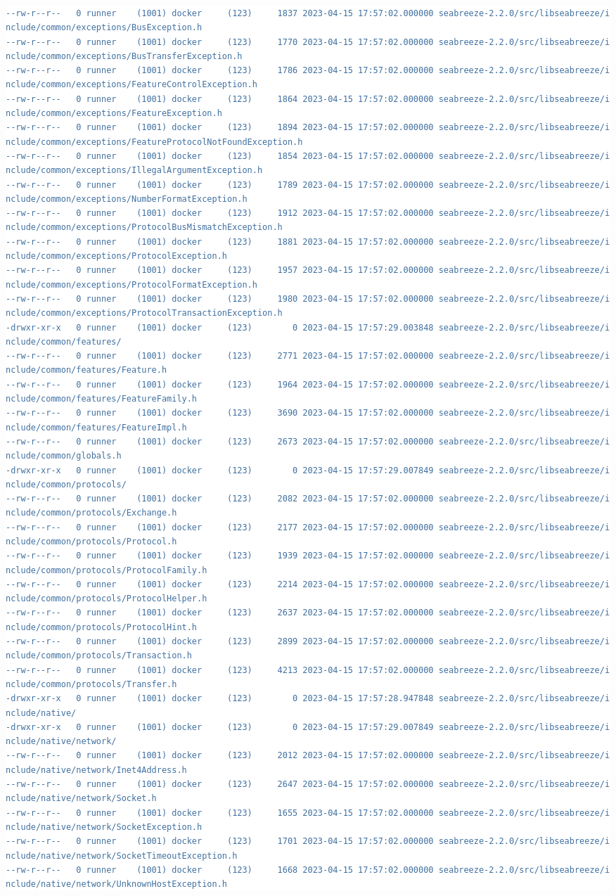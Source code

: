 ```diff
--rw-r--r--   0 runner    (1001) docker     (123)     1837 2023-04-15 17:57:02.000000 seabreeze-2.2.0/src/libseabreeze/include/common/exceptions/BusException.h
--rw-r--r--   0 runner    (1001) docker     (123)     1770 2023-04-15 17:57:02.000000 seabreeze-2.2.0/src/libseabreeze/include/common/exceptions/BusTransferException.h
--rw-r--r--   0 runner    (1001) docker     (123)     1786 2023-04-15 17:57:02.000000 seabreeze-2.2.0/src/libseabreeze/include/common/exceptions/FeatureControlException.h
--rw-r--r--   0 runner    (1001) docker     (123)     1864 2023-04-15 17:57:02.000000 seabreeze-2.2.0/src/libseabreeze/include/common/exceptions/FeatureException.h
--rw-r--r--   0 runner    (1001) docker     (123)     1894 2023-04-15 17:57:02.000000 seabreeze-2.2.0/src/libseabreeze/include/common/exceptions/FeatureProtocolNotFoundException.h
--rw-r--r--   0 runner    (1001) docker     (123)     1854 2023-04-15 17:57:02.000000 seabreeze-2.2.0/src/libseabreeze/include/common/exceptions/IllegalArgumentException.h
--rw-r--r--   0 runner    (1001) docker     (123)     1789 2023-04-15 17:57:02.000000 seabreeze-2.2.0/src/libseabreeze/include/common/exceptions/NumberFormatException.h
--rw-r--r--   0 runner    (1001) docker     (123)     1912 2023-04-15 17:57:02.000000 seabreeze-2.2.0/src/libseabreeze/include/common/exceptions/ProtocolBusMismatchException.h
--rw-r--r--   0 runner    (1001) docker     (123)     1881 2023-04-15 17:57:02.000000 seabreeze-2.2.0/src/libseabreeze/include/common/exceptions/ProtocolException.h
--rw-r--r--   0 runner    (1001) docker     (123)     1957 2023-04-15 17:57:02.000000 seabreeze-2.2.0/src/libseabreeze/include/common/exceptions/ProtocolFormatException.h
--rw-r--r--   0 runner    (1001) docker     (123)     1980 2023-04-15 17:57:02.000000 seabreeze-2.2.0/src/libseabreeze/include/common/exceptions/ProtocolTransactionException.h
-drwxr-xr-x   0 runner    (1001) docker     (123)        0 2023-04-15 17:57:29.003848 seabreeze-2.2.0/src/libseabreeze/include/common/features/
--rw-r--r--   0 runner    (1001) docker     (123)     2771 2023-04-15 17:57:02.000000 seabreeze-2.2.0/src/libseabreeze/include/common/features/Feature.h
--rw-r--r--   0 runner    (1001) docker     (123)     1964 2023-04-15 17:57:02.000000 seabreeze-2.2.0/src/libseabreeze/include/common/features/FeatureFamily.h
--rw-r--r--   0 runner    (1001) docker     (123)     3690 2023-04-15 17:57:02.000000 seabreeze-2.2.0/src/libseabreeze/include/common/features/FeatureImpl.h
--rw-r--r--   0 runner    (1001) docker     (123)     2673 2023-04-15 17:57:02.000000 seabreeze-2.2.0/src/libseabreeze/include/common/globals.h
-drwxr-xr-x   0 runner    (1001) docker     (123)        0 2023-04-15 17:57:29.007849 seabreeze-2.2.0/src/libseabreeze/include/common/protocols/
--rw-r--r--   0 runner    (1001) docker     (123)     2082 2023-04-15 17:57:02.000000 seabreeze-2.2.0/src/libseabreeze/include/common/protocols/Exchange.h
--rw-r--r--   0 runner    (1001) docker     (123)     2177 2023-04-15 17:57:02.000000 seabreeze-2.2.0/src/libseabreeze/include/common/protocols/Protocol.h
--rw-r--r--   0 runner    (1001) docker     (123)     1939 2023-04-15 17:57:02.000000 seabreeze-2.2.0/src/libseabreeze/include/common/protocols/ProtocolFamily.h
--rw-r--r--   0 runner    (1001) docker     (123)     2214 2023-04-15 17:57:02.000000 seabreeze-2.2.0/src/libseabreeze/include/common/protocols/ProtocolHelper.h
--rw-r--r--   0 runner    (1001) docker     (123)     2637 2023-04-15 17:57:02.000000 seabreeze-2.2.0/src/libseabreeze/include/common/protocols/ProtocolHint.h
--rw-r--r--   0 runner    (1001) docker     (123)     2899 2023-04-15 17:57:02.000000 seabreeze-2.2.0/src/libseabreeze/include/common/protocols/Transaction.h
--rw-r--r--   0 runner    (1001) docker     (123)     4213 2023-04-15 17:57:02.000000 seabreeze-2.2.0/src/libseabreeze/include/common/protocols/Transfer.h
-drwxr-xr-x   0 runner    (1001) docker     (123)        0 2023-04-15 17:57:28.947848 seabreeze-2.2.0/src/libseabreeze/include/native/
-drwxr-xr-x   0 runner    (1001) docker     (123)        0 2023-04-15 17:57:29.007849 seabreeze-2.2.0/src/libseabreeze/include/native/network/
--rw-r--r--   0 runner    (1001) docker     (123)     2012 2023-04-15 17:57:02.000000 seabreeze-2.2.0/src/libseabreeze/include/native/network/Inet4Address.h
--rw-r--r--   0 runner    (1001) docker     (123)     2647 2023-04-15 17:57:02.000000 seabreeze-2.2.0/src/libseabreeze/include/native/network/Socket.h
--rw-r--r--   0 runner    (1001) docker     (123)     1655 2023-04-15 17:57:02.000000 seabreeze-2.2.0/src/libseabreeze/include/native/network/SocketException.h
--rw-r--r--   0 runner    (1001) docker     (123)     1701 2023-04-15 17:57:02.000000 seabreeze-2.2.0/src/libseabreeze/include/native/network/SocketTimeoutException.h
--rw-r--r--   0 runner    (1001) docker     (123)     1668 2023-04-15 17:57:02.000000 seabreeze-2.2.0/src/libseabreeze/include/native/network/UnknownHostException.h
```